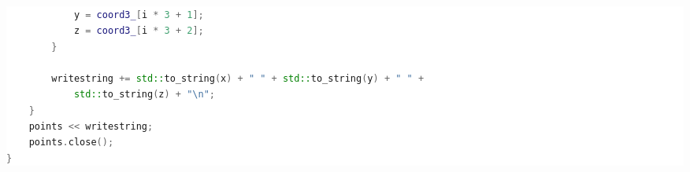 ```cpp
			y = coord3_[i * 3 + 1];
			z = coord3_[i * 3 + 2];
		}

		writestring += std::to_string(x) + " " + std::to_string(y) + " " +
			std::to_string(z) + "\n";
	}
	points << writestring;
	points.close();
}

```